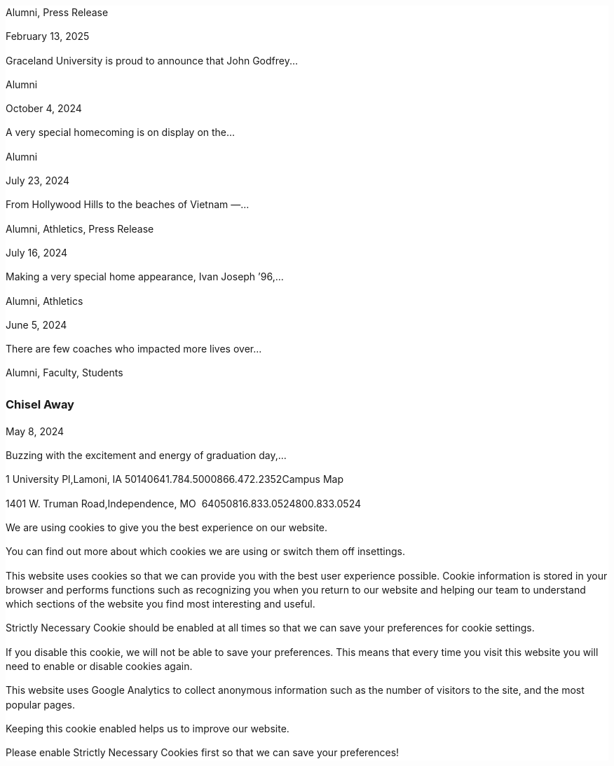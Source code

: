 Alumni, Press Release

February 13, 2025

Graceland University is proud to announce that John Godfrey...

Alumni

October 4, 2024

A very special homecoming is on display on the...

Alumni

July 23, 2024

From Hollywood Hills to the beaches of Vietnam —...

Alumni, Athletics, Press Release

July 16, 2024

Making a very special home appearance, Ivan Joseph ’96,...

Alumni, Athletics

June 5, 2024

There are few coaches who impacted more lives over...

Alumni, Faculty, Students

### Chisel Away

May 8, 2024

Buzzing with the excitement and energy of graduation day,...

1 University Pl,Lamoni, IA 50140641.784.5000866.472.2352Campus Map

1401 W. Truman Road,Independence, MO  64050816.833.0524800.833.0524

We are using cookies to give you the best experience on our website.

You can find out more about which cookies we are using or switch them off insettings.

This website uses cookies so that we can provide you with the best user experience possible. Cookie information is stored in your browser and performs functions such as recognizing you when you return to our website and helping our team to understand which sections of the website you find most interesting and useful.

Strictly Necessary Cookie should be enabled at all times so that we can save your preferences for cookie settings.

If you disable this cookie, we will not be able to save your preferences. This means that every time you visit this website you will need to enable or disable cookies again.

This website uses Google Analytics to collect anonymous information such as the number of visitors to the site, and the most popular pages.

Keeping this cookie enabled helps us to improve our website.

Please enable Strictly Necessary Cookies first so that we can save your preferences!
